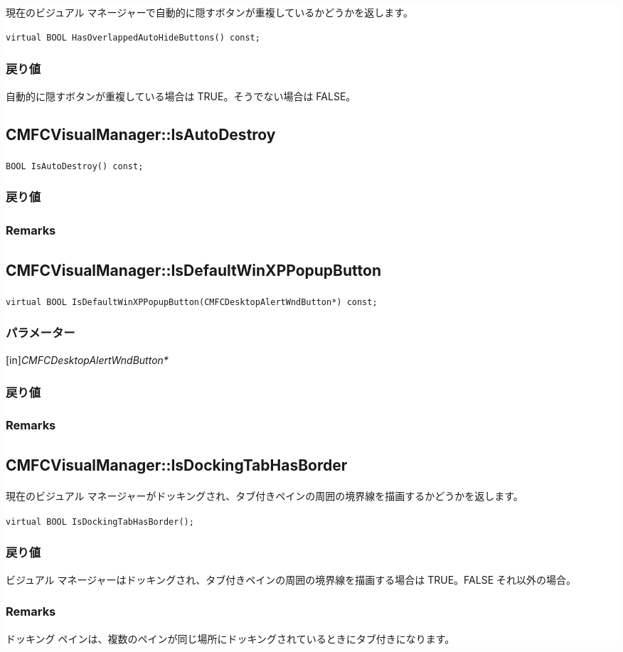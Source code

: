 現在のビジュアル マネージャーで自動的に隠すボタンが重複しているかどうかを返します。

```
virtual BOOL HasOverlappedAutoHideButtons() const;
```

### <a name="return-value"></a>戻り値

自動的に隠すボタンが重複している場合は TRUE。そうでない場合は FALSE。

##  <a name="isautodestroy"></a>  CMFCVisualManager::IsAutoDestroy

```
BOOL IsAutoDestroy() const;
```

### <a name="return-value"></a>戻り値

### <a name="remarks"></a>Remarks

##  <a name="isdefaultwinxppopupbutton"></a>  CMFCVisualManager::IsDefaultWinXPPopupButton

```
virtual BOOL IsDefaultWinXPPopupButton(CMFCDesktopAlertWndButton*) const;
```

### <a name="parameters"></a>パラメーター

[in]*CMFCDesktopAlertWndButton&#42;*<br/>

### <a name="return-value"></a>戻り値

### <a name="remarks"></a>Remarks

##  <a name="isdockingtabhasborder"></a>  CMFCVisualManager::IsDockingTabHasBorder

現在のビジュアル マネージャーがドッキングされ、タブ付きペインの周囲の境界線を描画するかどうかを返します。

```
virtual BOOL IsDockingTabHasBorder();
```

### <a name="return-value"></a>戻り値

ビジュアル マネージャーはドッキングされ、タブ付きペインの周囲の境界線を描画する場合は TRUE。FALSE それ以外の場合。

### <a name="remarks"></a>Remarks

ドッキング ペインは、複数のペインが同じ場所にドッキングされているときにタブ付きになります。

